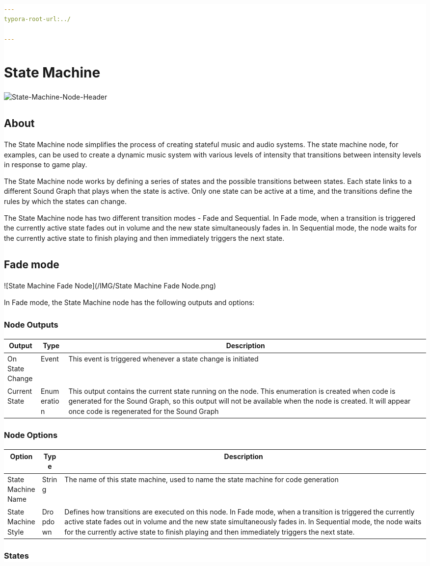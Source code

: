 ```yaml
---
typora-root-url:../

---
```


# State Machine

![State-Machine-Node-Header](/IMG/State-Machine-Node-Header-1620058243590.png)

## About

The State Machine node simplifies the process of creating stateful music and audio systems. The state machine node, for examples, can be used to create a dynamic music system with various levels of intensity that transitions between intensity levels in response to game play.

The State Machine node works by defining a series of states and the possible transitions between states. Each state links to a different Sound Graph that plays when the state is active. Only one state can be active at a time, and the transitions define the rules by which the states can change. 

The State Machine node has two different transition modes - Fade and Sequential. In Fade mode, when a transition is triggered the currently active state fades out in volume and the new state simultaneously fades in. In Sequential mode, the node waits for the currently active state to finish playing and then immediately triggers the next state.

## Fade mode

![State Machine Fade Node](/IMG/State Machine Fade Node.png)

In Fade mode, the State Machine node has the following outputs and options:

### Node Outputs

| Output          | Type        | Description                                                  |
| --------------- | ----------- | ------------------------------------------------------------ |
| On State Change | Event       | This event is triggered whenever a state change is initiated |
| Current State   | Enumeration | This output contains the current state running on the node. This enumeration is created when code is generated for the Sound Graph, so this output will not be available when the node is created. It will appear once code is regenerated for the Sound Graph |

### Node Options

| Option              | Type     | Description                                                  |
| ------------------- | -------- | ------------------------------------------------------------ |
| State Machine Name  | String   | The name of this state machine, used to name the state machine for code generation |
| State Machine Style | Dropdown | Defines how transitions are executed on this node. In Fade mode, when a transition is triggered the currently active state fades out in volume and the new state simultaneously fades in. In Sequential mode, the node waits for the currently active state to finish playing and then immediately triggers the next state. |

### States
